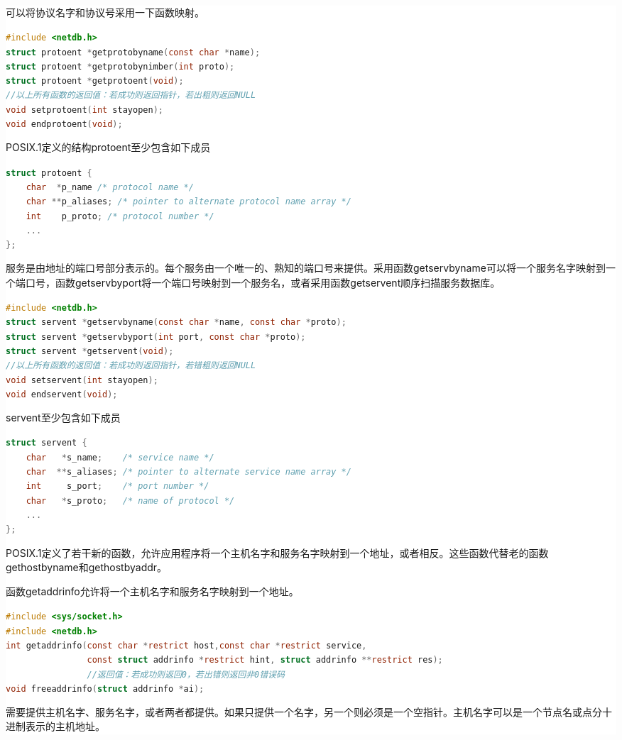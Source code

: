 可以将协议名字和协议号采用一下函数映射。
```c
#include <netdb.h>
struct protoent *getprotobyname(const char *name);
struct protoent *getprotobynimber(int proto);
struct protoent *getprotoent(void);
//以上所有函数的返回值：若成功则返回指针，若出粗则返回NULL
void setprotoent(int stayopen);
void endprotoent(void);
```
POSIX.1定义的结构protoent至少包含如下成员
```c
struct protoent {
    char  *p_name /* protocol name */
    char **p_aliases; /* pointer to alternate protocol name array */
    int    p_proto; /* protocol number */
    ...
};
```

服务是由地址的端口号部分表示的。每个服务由一个唯一的、熟知的端口号来提供。采用函数getservbyname可以将一个服务名字映射到一个端口号，函数getservbyport将一个端口号映射到一个服务名，或者采用函数getservent顺序扫描服务数据库。
```c
#include <netdb.h>
struct servent *getservbyname(const char *name, const char *proto);
struct servent *getservbyport(int port, const char *proto);
struct servent *getservent(void);
//以上所有函数的返回值：若成功则返回指针，若错粗则返回NULL
void setservent(int stayopen);
void endservent(void);
```
servent至少包含如下成员
```c
struct servent {
    char   *s_name;    /* service name */
    char  **s_aliases; /* pointer to alternate service name array */
    int     s_port;    /* port number */
    char   *s_proto;   /* name of protocol */
    ...
};
```
POSIX.1定义了若干新的函数，允许应用程序将一个主机名字和服务名字映射到一个地址，或者相反。这些函数代替老的函数gethostbyname和gethostbyaddr。

函数getaddrinfo允许将一个主机名字和服务名字映射到一个地址。
```c
#include <sys/socket.h>
#include <netdb.h>
int getaddrinfo(const char *restrict host,const char *restrict service, 
                const struct addrinfo *restrict hint, struct addrinfo **restrict res);
                //返回值：若成功则返回0，若出错则返回非0错误码
void freeaddrinfo(struct addrinfo *ai);
```
需要提供主机名字、服务名字，或者两者都提供。如果只提供一个名字，另一个则必须是一个空指针。主机名字可以是一个节点名或点分十进制表示的主机地址。
